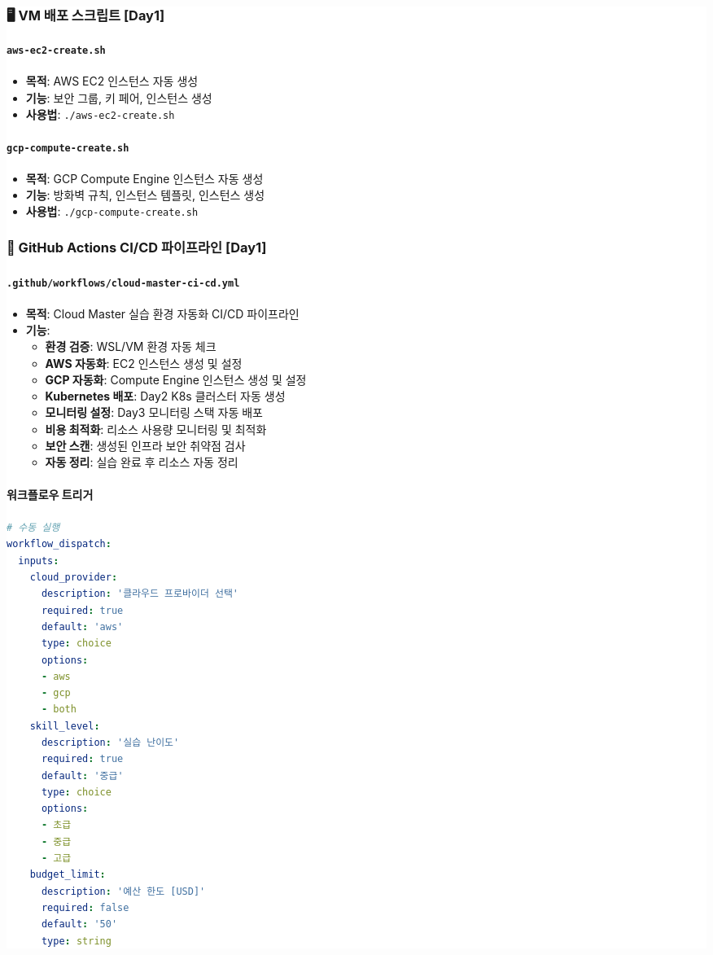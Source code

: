 ### 🖥️ VM 배포 스크립트 [Day1]

#### `aws-ec2-create.sh`
- **목적**: AWS EC2 인스턴스 자동 생성
- **기능**: 보안 그룹, 키 페어, 인스턴스 생성
- **사용법**: `./aws-ec2-create.sh`

#### `gcp-compute-create.sh`
- **목적**: GCP Compute Engine 인스턴스 자동 생성
- **기능**: 방화벽 규칙, 인스턴스 템플릿, 인스턴스 생성
- **사용법**: `./gcp-compute-create.sh`

### 🔄 GitHub Actions CI/CD 파이프라인 [Day1]

#### `.github/workflows/cloud-master-ci-cd.yml`
- **목적**: Cloud Master 실습 환경 자동화 CI/CD 파이프라인
- **기능**: 
  - **환경 검증**: WSL/VM 환경 자동 체크
  - **AWS 자동화**: EC2 인스턴스 생성 및 설정
  - **GCP 자동화**: Compute Engine 인스턴스 생성 및 설정
  - **Kubernetes 배포**: Day2 K8s 클러스터 자동 생성
  - **모니터링 설정**: Day3 모니터링 스택 자동 배포
  - **비용 최적화**: 리소스 사용량 모니터링 및 최적화
  - **보안 스캔**: 생성된 인프라 보안 취약점 검사
  - **자동 정리**: 실습 완료 후 리소스 자동 정리

#### **워크플로우 트리거**
```yaml
# 수동 실행
workflow_dispatch:
  inputs:
    cloud_provider:
      description: '클라우드 프로바이더 선택'
      required: true
      default: 'aws'
      type: choice
      options:
      - aws
      - gcp
      - both
    skill_level:
      description: '실습 난이도'
      required: true
      default: '중급'
      type: choice
      options:
      - 초급
      - 중급
      - 고급
    budget_limit:
      description: '예산 한도 [USD]'
      required: false
      default: '50'
      type: string
```
